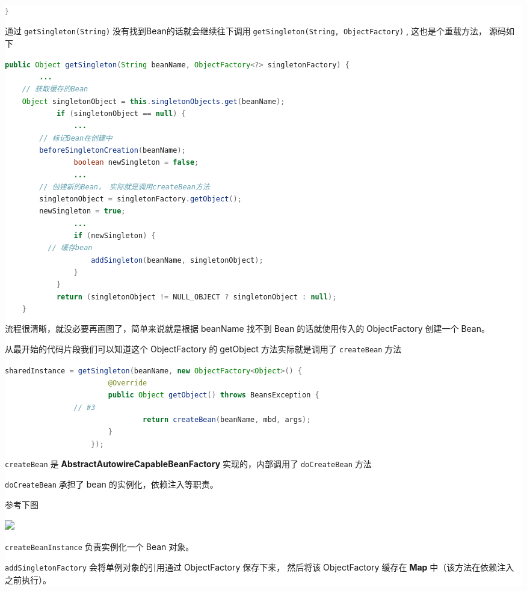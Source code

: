 ```java
}
```

通过 `getSingleton(String)` 没有找到Bean的话就会继续往下调用 `getSingleton(String, ObjectFactory)` ,  这也是个重载方法， 源码如下

```java
public Object getSingleton(String beanName, ObjectFactory<?> singletonFactory) {
		...
    // 获取缓存的Bean
    Object singletonObject = this.singletonObjects.get(beanName);
			if (singletonObject == null) {
				...
        // 标记Bean在创建中
        beforeSingletonCreation(beanName);
				boolean newSingleton = false;
				...
        // 创建新的Bean， 实际就是调用createBean方法
        singletonObject = singletonFactory.getObject();
        newSingleton = true;
				...
				if (newSingleton) {
          // 缓存bean
					addSingleton(beanName, singletonObject);
				}
			}
			return (singletonObject != NULL_OBJECT ? singletonObject : null);
	}
```

流程很清晰，就没必要再画图了，简单来说就是根据 beanName 找不到 Bean 的话就使用传入的 ObjectFactory 创建一个 Bean。

从最开始的代码片段我们可以知道这个 ObjectFactory 的 getObject 方法实际就是调用了 `createBean` 方法

```java
sharedInstance = getSingleton(beanName, new ObjectFactory<Object>() {
						@Override
						public Object getObject() throws BeansException {
              	// #3
								return createBean(beanName, mbd, args);
						}
					});
```

`createBean` 是 **AbstractAutowireCapableBeanFactory** 实现的，内部调用了 `doCreateBean` 方法

`doCreateBean` 承担了 bean 的实例化，依赖注入等职责。

参考下图

![](10.png)

`createBeanInstance` 负责实例化一个 Bean 对象。

`addSingletonFactory` 会将单例对象的引用通过 ObjectFactory 保存下来， 然后将该 ObjectFactory 缓存在 **Map** 中（该方法在依赖注入之前执行）。
